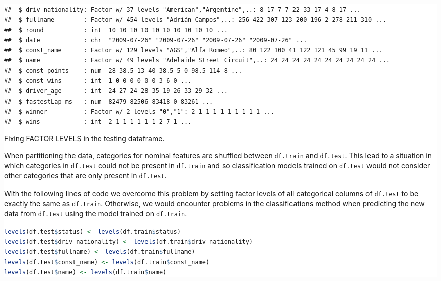     ##  $ driv_nationality: Factor w/ 37 levels "American","Argentine",..: 8 17 7 7 22 33 17 4 8 17 ...
    ##  $ fullname        : Factor w/ 454 levels "Adrián Campos",..: 256 422 307 123 200 196 2 278 211 310 ...
    ##  $ round           : int  10 10 10 10 10 10 10 10 10 10 ...
    ##  $ date            : chr  "2009-07-26" "2009-07-26" "2009-07-26" "2009-07-26" ...
    ##  $ const_name      : Factor w/ 129 levels "AGS","Alfa Romeo",..: 80 122 100 41 122 121 45 99 19 11 ...
    ##  $ name            : Factor w/ 49 levels "Adelaide Street Circuit",..: 24 24 24 24 24 24 24 24 24 24 ...
    ##  $ const_points    : num  28 38.5 13 40 38.5 5 0 98.5 114 8 ...
    ##  $ const_wins      : int  1 0 0 0 0 0 0 3 6 0 ...
    ##  $ driver_age      : int  24 27 24 28 35 19 26 33 29 32 ...
    ##  $ fastestLap_ms   : num  82479 82506 83418 0 83261 ...
    ##  $ winner          : Factor w/ 2 levels "0","1": 2 1 1 1 1 1 1 1 1 1 ...
    ##  $ wins            : int  2 1 1 1 1 1 1 2 7 1 ...

Fixing FACTOR LEVELS in the testing dataframe. <br>

When partitioning the data, categories for nominal features are shuffled
between `df.train` and `df.test`. This lead to a situation in which
categories in `df.test` could not be present in `df.train` and so
classification models trained on `df.test` would not consider other
categories that are only present in `df.test`. <br>

With the following lines of code we overcome this problem by setting
factor levels of all categorical columns of `df.test` to be exactly the
same as `df.train`. Otherwise, we would encounter problems in the
classifications method when predicting the new data from `df.test` using
the model trained on `df.train`.

``` r
levels(df.test$status) <- levels(df.train$status)
levels(df.test$driv_nationality) <- levels(df.train$driv_nationality)
levels(df.test$fullname) <- levels(df.train$fullname)
levels(df.test$const_name) <- levels(df.train$const_name)
levels(df.test$name) <- levels(df.train$name)
```
